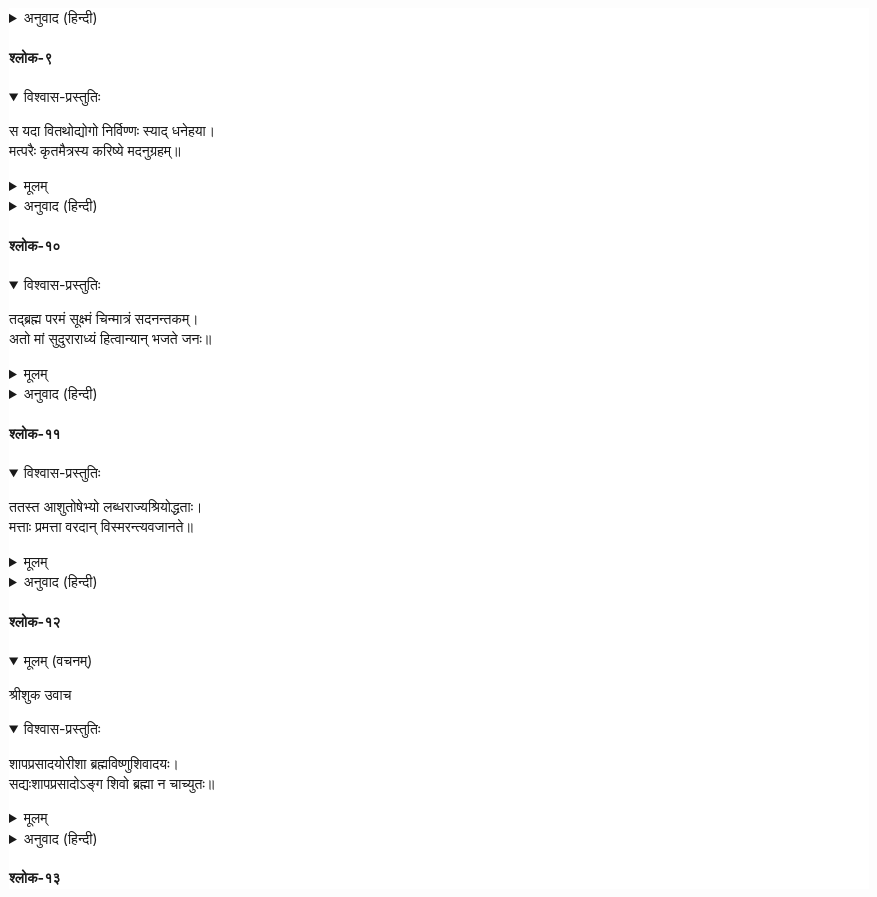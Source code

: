 <details><summary>अनुवाद (हिन्दी)</summary></details>

#### श्लोक-९


<details open><summary>विश्वास-प्रस्तुतिः</summary>

स यदा वितथोद्योगो निर्विण्णः स्याद् धनेहया।  
मत्परैः कृतमैत्रस्य करिष्ये मदनुग्रहम्॥
</details>

<details><summary>मूलम्</summary></details>

<details><summary>अनुवाद (हिन्दी)</summary></details>

#### श्लोक-१०


<details open><summary>विश्वास-प्रस्तुतिः</summary>

तद‍्ब्रह्म परमं सूक्ष्मं चिन्मात्रं सदनन्तकम्।  
अतो मां सुदुराराध्यं हित्वान्यान् भजते जनः॥
</details>

<details><summary>मूलम्</summary></details>

<details><summary>अनुवाद (हिन्दी)</summary></details>

#### श्लोक-११


<details open><summary>विश्वास-प्रस्तुतिः</summary>

ततस्त आशुतोषेभ्यो लब्धराज्यश्रियोद्धताः।  
मत्ताः प्रमत्ता वरदान् विस्मरन्त्यवजानते॥
</details>

<details><summary>मूलम्</summary></details>

<details><summary>अनुवाद (हिन्दी)</summary></details>

#### श्लोक-१२


<details open><summary>मूलम् (वचनम्)</summary>

श्रीशुक उवाच
</details>

<details open><summary>विश्वास-प्रस्तुतिः</summary>

शापप्रसादयोरीशा ब्रह्मविष्णुशिवादयः।  
सद्यःशापप्रसादोऽङ्ग शिवो ब्रह्मा न चाच्युतः॥
</details>

<details><summary>मूलम्</summary></details>

<details><summary>अनुवाद (हिन्दी)</summary></details>

#### श्लोक-१३

